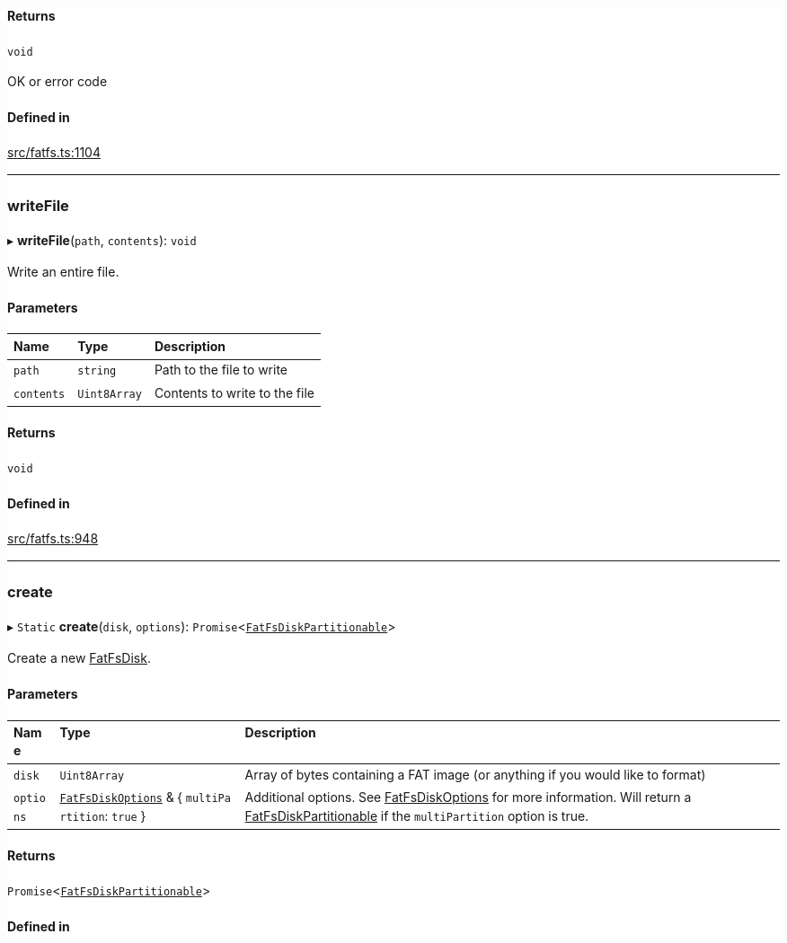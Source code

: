 #### Returns

`void`

OK or error code

#### Defined in

[src/fatfs.ts:1104](https://github.com/parkertomatoes/fatfs-wasm/blob/b3504de/src/fatfs.ts#L1104)

___

### writeFile

▸ **writeFile**(`path`, `contents`): `void`

Write an entire file.

#### Parameters

| Name | Type | Description |
| :------ | :------ | :------ |
| `path` | `string` | Path to the file to write |
| `contents` | `Uint8Array` | Contents to write to the file |

#### Returns

`void`

#### Defined in

[src/fatfs.ts:948](https://github.com/parkertomatoes/fatfs-wasm/blob/b3504de/src/fatfs.ts#L948)

___

### create

▸ `Static` **create**(`disk`, `options`): `Promise`<[`FatFsDiskPartitionable`](FatFsDiskPartitionable.md)\>

Create a new [FatFsDisk](FatFsDisk.md).

#### Parameters

| Name | Type | Description |
| :------ | :------ | :------ |
| `disk` | `Uint8Array` | Array of bytes containing a FAT image (or anything if you would like to format) |
| `options` | [`FatFsDiskOptions`](../modules.md#fatfsdiskoptions) & { `multiPartition`: ``true``  } | Additional options. See [FatFsDiskOptions](../modules.md#fatfsdiskoptions) for more information. Will return a [FatFsDiskPartitionable](FatFsDiskPartitionable.md) if the `multiPartition` option is true. |

#### Returns

`Promise`<[`FatFsDiskPartitionable`](FatFsDiskPartitionable.md)\>

#### Defined in
